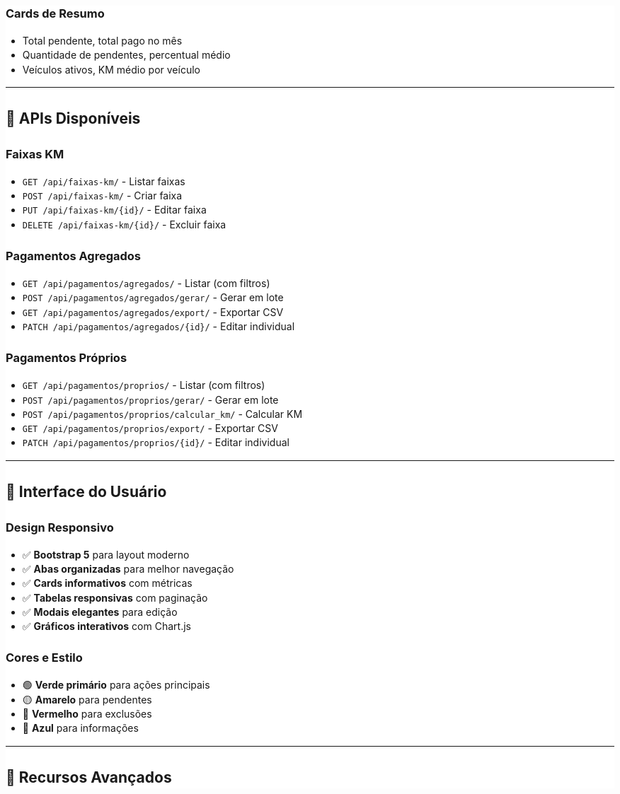 ### **Cards de Resumo**
- Total pendente, total pago no mês
- Quantidade de pendentes, percentual médio
- Veículos ativos, KM médio por veículo

---

## 🔧 APIs Disponíveis

### **Faixas KM**
- `GET /api/faixas-km/` - Listar faixas
- `POST /api/faixas-km/` - Criar faixa
- `PUT /api/faixas-km/{id}/` - Editar faixa
- `DELETE /api/faixas-km/{id}/` - Excluir faixa

### **Pagamentos Agregados**
- `GET /api/pagamentos/agregados/` - Listar (com filtros)
- `POST /api/pagamentos/agregados/gerar/` - Gerar em lote
- `GET /api/pagamentos/agregados/export/` - Exportar CSV
- `PATCH /api/pagamentos/agregados/{id}/` - Editar individual

### **Pagamentos Próprios**
- `GET /api/pagamentos/proprios/` - Listar (com filtros)
- `POST /api/pagamentos/proprios/gerar/` - Gerar em lote
- `POST /api/pagamentos/proprios/calcular_km/` - Calcular KM
- `GET /api/pagamentos/proprios/export/` - Exportar CSV
- `PATCH /api/pagamentos/proprios/{id}/` - Editar individual

---

## 🎨 Interface do Usuário

### **Design Responsivo**
- ✅ **Bootstrap 5** para layout moderno
- ✅ **Abas organizadas** para melhor navegação
- ✅ **Cards informativos** com métricas
- ✅ **Tabelas responsivas** com paginação
- ✅ **Modais elegantes** para edição
- ✅ **Gráficos interativos** com Chart.js

### **Cores e Estilo**
- 🟢 **Verde primário** para ações principais
- 🟡 **Amarelo** para pendentes
- 🔴 **Vermelho** para exclusões
- 🔵 **Azul** para informações

---

## 📱 Recursos Avançados
